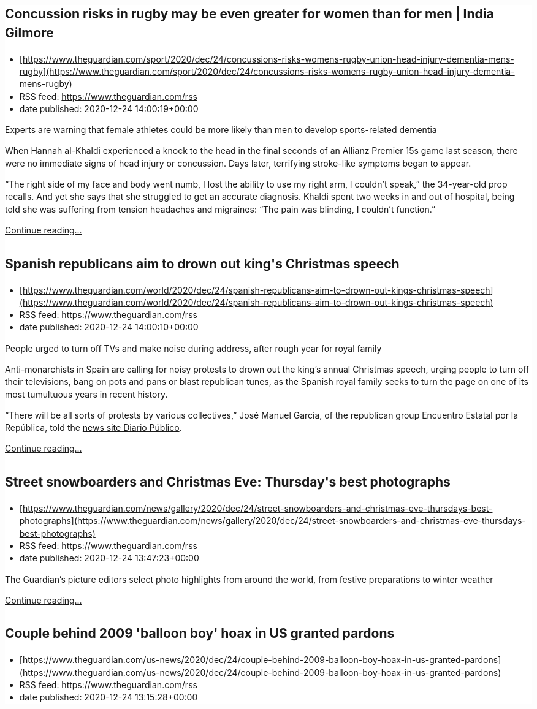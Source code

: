 ## Concussion risks in rugby may be even greater for women than for men | India Gilmore
 - [https://www.theguardian.com/sport/2020/dec/24/concussions-risks-womens-rugby-union-head-injury-dementia-mens-rugby](https://www.theguardian.com/sport/2020/dec/24/concussions-risks-womens-rugby-union-head-injury-dementia-mens-rugby)
 - RSS feed: https://www.theguardian.com/rss
 - date published: 2020-12-24 14:00:19+00:00

<p>Experts are warning that female athletes could be more likely than men to develop sports-related dementia</p><p>When Hannah al-Khaldi experienced a knock to the head in the final seconds of an Allianz Premier 15s game last season, there were no immediate signs of head injury or concussion. Days later, terrifying stroke-like symptoms began to appear.</p><p>“The right side of my face and body went numb, I lost the ability to use my right arm, I couldn’t speak,” the 34-year-old prop recalls. And yet she says that she struggled to get an accurate diagnosis. Khaldi spent two weeks in and out of hospital, being told she was suffering from tension headaches and migraines: “The pain was blinding, I couldn’t function.”</p> <a href="https://www.theguardian.com/sport/2020/dec/24/concussions-risks-womens-rugby-union-head-injury-dementia-mens-rugby">Continue reading...</a>

## Spanish republicans aim to drown out king's Christmas speech
 - [https://www.theguardian.com/world/2020/dec/24/spanish-republicans-aim-to-drown-out-kings-christmas-speech](https://www.theguardian.com/world/2020/dec/24/spanish-republicans-aim-to-drown-out-kings-christmas-speech)
 - RSS feed: https://www.theguardian.com/rss
 - date published: 2020-12-24 14:00:10+00:00

<p>People urged to turn off TVs and make noise during address, after rough year for royal family</p><p>Anti-monarchists in Spain are calling for noisy protests to drown out the king’s annual Christmas speech, urging people to turn off their televisions, bang on pots and pans or blast republican tunes, as the Spanish royal family seeks to turn the page on one of its most tumultuous years in recent history.</p><p>“There will be all sorts of protests by various collectives,” José Manuel García, of the republican group Encuentro Estatal por la República, told the <a href="https://www.publico.es/politica/televisores-apagados-musica-caceroladas-opciones-republicanas-discurso-navideno-felipe-vi.html">news site Diario Público</a>.</p> <a href="https://www.theguardian.com/world/2020/dec/24/spanish-republicans-aim-to-drown-out-kings-christmas-speech">Continue reading...</a>

## Street snowboarders and Christmas Eve: Thursday's best photographs
 - [https://www.theguardian.com/news/gallery/2020/dec/24/street-snowboarders-and-christmas-eve-thursdays-best-photographs](https://www.theguardian.com/news/gallery/2020/dec/24/street-snowboarders-and-christmas-eve-thursdays-best-photographs)
 - RSS feed: https://www.theguardian.com/rss
 - date published: 2020-12-24 13:47:23+00:00

<p>The Guardian’s picture editors select photo highlights from around the world, from festive preparations to winter weather</p> <a href="https://www.theguardian.com/news/gallery/2020/dec/24/street-snowboarders-and-christmas-eve-thursdays-best-photographs">Continue reading...</a>

## Couple behind 2009 'balloon boy' hoax in US granted pardons
 - [https://www.theguardian.com/us-news/2020/dec/24/couple-behind-2009-balloon-boy-hoax-in-us-granted-pardons](https://www.theguardian.com/us-news/2020/dec/24/couple-behind-2009-balloon-boy-hoax-in-us-granted-pardons)
 - RSS feed: https://www.theguardian.com/rss
 - date published: 2020-12-24 13:15:28+00:00
